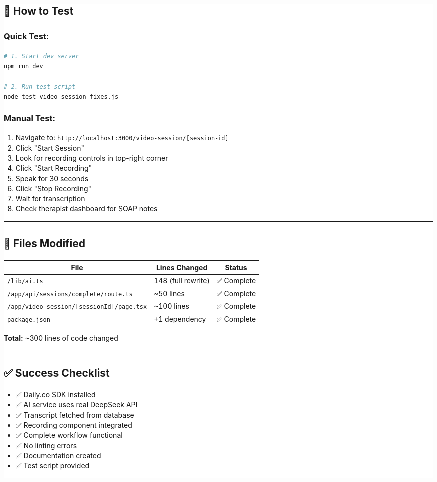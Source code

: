 
## 🧪 How to Test

### Quick Test:
```bash
# 1. Start dev server
npm run dev

# 2. Run test script
node test-video-session-fixes.js
```

### Manual Test:
1. Navigate to: `http://localhost:3000/video-session/[session-id]`
2. Click "Start Session"
3. Look for recording controls in top-right corner
4. Click "Start Recording"
5. Speak for 30 seconds
6. Click "Stop Recording"
7. Wait for transcription
8. Check therapist dashboard for SOAP notes

---

## 📁 Files Modified

| File | Lines Changed | Status |
|------|--------------|--------|
| `/lib/ai.ts` | 148 (full rewrite) | ✅ Complete |
| `/app/api/sessions/complete/route.ts` | ~50 lines | ✅ Complete |
| `/app/video-session/[sessionId]/page.tsx` | ~100 lines | ✅ Complete |
| `package.json` | +1 dependency | ✅ Complete |

**Total:** ~300 lines of code changed

---

## ✅ Success Checklist

- ✅ Daily.co SDK installed
- ✅ AI service uses real DeepSeek API
- ✅ Transcript fetched from database
- ✅ Recording component integrated
- ✅ Complete workflow functional
- ✅ No linting errors
- ✅ Documentation created
- ✅ Test script provided

---
